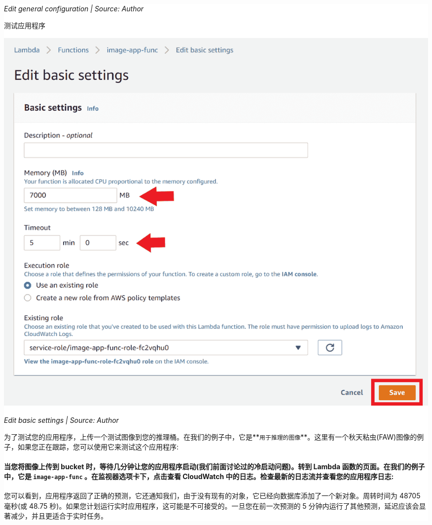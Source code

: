 *Edit general configuration | Source: Author*

测试应用程序

[![Edit basic settings](img/6dbfc9c331fecf6f2bfd4ffd10ad215c.png)](https://web.archive.org/web/20221206031244/https://neptune.ai/deploying-your-next-image-classification-on-serverless-aws-lambda-gcp-cloud-function-azure-automation_53)

*Edit basic settings | Source: Author*

为了测试您的应用程序，上传一个测试图像到您的推理桶。在我们的例子中，它是**`用于推理的图像`**。这里有一个秋天粘虫(FAW)图像的例子，如果您正在跟踪，您可以使用它来测试这个应用程序:

#### 当您将图像上传到 bucket 时，等待几分钟让您的应用程序启动(我们前面讨论过的冷启动问题)。转到 Lambda 函数的页面。在我们的例子中，它是 **`image-app-func`** 。在**监视器**选项卡下，点击**查看 CloudWatch** 中的日志。检查最新的日志流并查看您的应用程序日志:

您可以看到，应用程序返回了正确的预测，它还通知我们，由于没有现有的对象，它已经向数据库添加了一个新对象。周转时间为 48705 毫秒(或 48.75 秒)。如果您计划运行实时应用程序，这可能是不可接受的。一旦您在前一次预测的 5 分钟内运行了其他预测，延迟应该会显著减少，并且更适合于实时任务。
